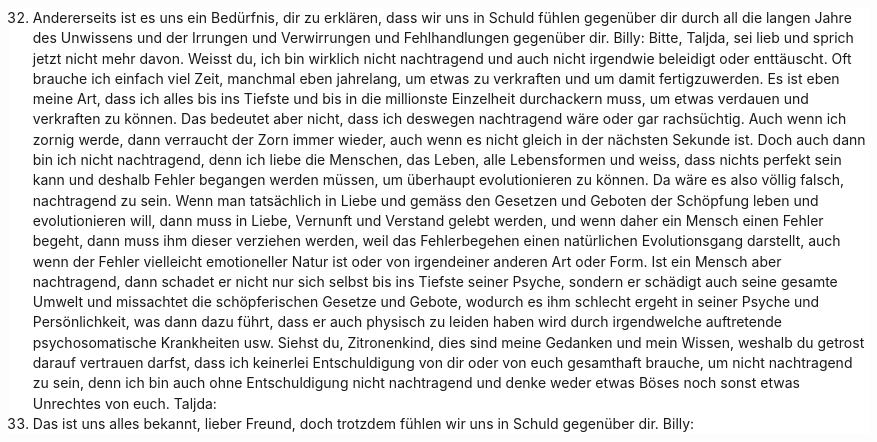 32. Andererseits ist es uns ein Bedürfnis, dir zu erklären, dass wir uns in Schuld fühIen gegenüber dir durch all die langen Jahre des Unwissens und der Irrungen und Verwirrungen und Fehlhandlungen gegenüber dir.
Billy:
Bitte, Taljda, sei lieb und sprich jetzt nicht mehr davon. Weisst du, ich bin wirklich nicht nachtragend und auch nicht irgendwie beleidigt oder enttäuscht. Oft brauche ich einfach viel Zeit, manchmal eben jahrelang, um etwas zu verkraften und um damit fertigzuwerden. Es ist eben meine Art, dass ich alles bis ins Tiefste und bis in die millionste Einzelheit durchackern muss, um etwas verdauen und verkraften zu können. Das bedeutet aber nicht, dass ich deswegen nachtragend wäre oder gar rachsüchtig. Auch wenn ich zornig werde, dann verraucht der Zorn immer wieder, auch wenn es nicht gleich in der nächsten Sekunde ist. Doch auch dann bin ich nicht nachtragend, denn ich liebe die Menschen, das Leben, alle Lebensformen und weiss, dass nichts perfekt sein kann und deshalb Fehler begangen werden müssen, um überhaupt evolutionieren zu können. Da wäre es also völlig falsch, nachtragend zu sein. Wenn man tatsächlich in Liebe und gemäss den Gesetzen und Geboten der Schöpfung leben und evolutionieren will, dann muss in Liebe, Vernunft und Verstand gelebt werden, und wenn daher ein Mensch einen Fehler begeht, dann muss ihm dieser verziehen werden, weil das Fehlerbegehen einen natürlichen Evolutionsgang darstellt, auch wenn der Fehler vielleicht emotioneller Natur ist oder von irgendeiner anderen Art oder Form. Ist ein Mensch aber nachtragend, dann schadet er nicht nur sich selbst bis ins Tiefste seiner Psyche, sondern er schädigt auch seine gesamte Umwelt und missachtet die schöpferischen Gesetze und Gebote, wodurch es ihm schlecht ergeht in seiner Psyche und Persönlichkeit, was dann dazu führt, dass er auch physisch zu leiden haben wird durch irgendwelche auftretende psychosomatische Krankheiten usw. Siehst du, Zitronenkind, dies sind meine Gedanken und mein Wissen, weshalb du getrost darauf vertrauen darfst, dass ich keinerlei Entschuldigung von dir oder von euch gesamthaft brauche, um nicht nachtragend zu sein, denn ich bin auch ohne Entschuldigung nicht nachtragend und denke weder etwas Böses noch sonst etwas Unrechtes von euch.
Taljda:
33. Das ist uns alles bekannt, lieber Freund, doch trotzdem fühlen wir uns in Schuld gegenüber dir.
Billy: